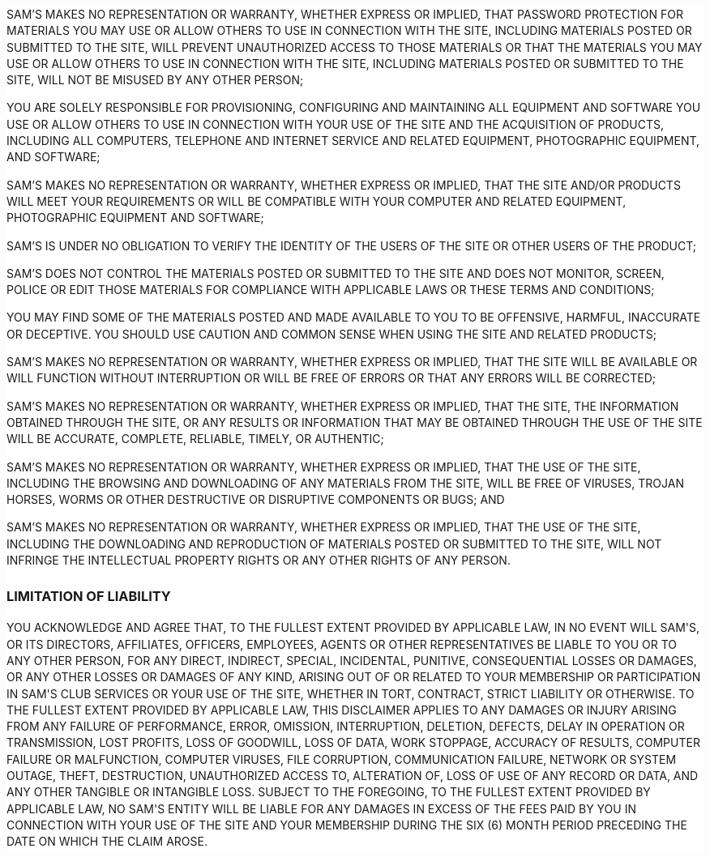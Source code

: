 SAM’S MAKES NO REPRESENTATION OR WARRANTY, WHETHER EXPRESS OR IMPLIED, THAT PASSWORD PROTECTION FOR MATERIALS YOU MAY USE OR ALLOW OTHERS TO USE IN CONNECTION WITH THE SITE, INCLUDING MATERIALS POSTED OR SUBMITTED TO THE SITE, WILL PREVENT UNAUTHORIZED ACCESS TO THOSE MATERIALS OR THAT THE MATERIALS YOU MAY USE OR ALLOW OTHERS TO USE IN CONNECTION WITH THE SITE, INCLUDING MATERIALS POSTED OR SUBMITTED TO THE SITE, WILL NOT BE MISUSED BY ANY OTHER PERSON;

YOU ARE SOLELY RESPONSIBLE FOR PROVISIONING, CONFIGURING AND MAINTAINING ALL EQUIPMENT AND SOFTWARE YOU USE OR ALLOW OTHERS TO USE IN CONNECTION WITH YOUR USE OF THE SITE AND THE ACQUISITION OF PRODUCTS, INCLUDING ALL COMPUTERS, TELEPHONE AND INTERNET SERVICE AND RELATED EQUIPMENT, PHOTOGRAPHIC EQUIPMENT, AND SOFTWARE;

SAM’S MAKES NO REPRESENTATION OR WARRANTY, WHETHER EXPRESS OR IMPLIED, THAT THE SITE AND/OR PRODUCTS WILL MEET YOUR REQUIREMENTS OR WILL BE COMPATIBLE WITH YOUR COMPUTER AND RELATED EQUIPMENT, PHOTOGRAPHIC EQUIPMENT AND SOFTWARE;

SAM’S IS UNDER NO OBLIGATION TO VERIFY THE IDENTITY OF THE USERS OF THE SITE OR OTHER USERS OF THE PRODUCT;

SAM’S DOES NOT CONTROL THE MATERIALS POSTED OR SUBMITTED TO THE SITE AND DOES NOT MONITOR, SCREEN, POLICE OR EDIT THOSE MATERIALS FOR COMPLIANCE WITH APPLICABLE LAWS OR THESE TERMS AND CONDITIONS;

YOU MAY FIND SOME OF THE MATERIALS POSTED AND MADE AVAILABLE TO YOU TO BE OFFENSIVE, HARMFUL, INACCURATE OR DECEPTIVE. YOU SHOULD USE CAUTION AND COMMON SENSE WHEN USING THE SITE AND RELATED PRODUCTS;

SAM’S MAKES NO REPRESENTATION OR WARRANTY, WHETHER EXPRESS OR IMPLIED, THAT THE SITE WILL BE AVAILABLE OR WILL FUNCTION WITHOUT INTERRUPTION OR WILL BE FREE OF ERRORS OR THAT ANY ERRORS WILL BE CORRECTED;

SAM’S MAKES NO REPRESENTATION OR WARRANTY, WHETHER EXPRESS OR IMPLIED, THAT THE SITE, THE INFORMATION OBTAINED THROUGH THE SITE, OR ANY RESULTS OR INFORMATION THAT MAY BE OBTAINED THROUGH THE USE OF THE SITE WILL BE ACCURATE, COMPLETE, RELIABLE, TIMELY, OR AUTHENTIC;

SAM’S MAKES NO REPRESENTATION OR WARRANTY, WHETHER EXPRESS OR IMPLIED, THAT THE USE OF THE SITE, INCLUDING THE BROWSING AND DOWNLOADING OF ANY MATERIALS FROM THE SITE, WILL BE FREE OF VIRUSES, TROJAN HORSES, WORMS OR OTHER DESTRUCTIVE OR DISRUPTIVE COMPONENTS OR BUGS; AND

SAM’S MAKES NO REPRESENTATION OR WARRANTY, WHETHER EXPRESS OR IMPLIED, THAT THE USE OF THE SITE, INCLUDING THE DOWNLOADING AND REPRODUCTION OF MATERIALS POSTED OR SUBMITTED TO THE SITE, WILL NOT INFRINGE THE INTELLECTUAL PROPERTY RIGHTS OR ANY OTHER RIGHTS OF ANY PERSON.

### LIMITATION OF LIABILITY

YOU ACKNOWLEDGE AND AGREE THAT, TO THE FULLEST EXTENT PROVIDED BY APPLICABLE LAW, IN NO EVENT WILL SAM'S, OR ITS DIRECTORS, AFFILIATES, OFFICERS, EMPLOYEES, AGENTS OR OTHER REPRESENTATIVES BE LIABLE TO YOU OR TO ANY OTHER PERSON, FOR ANY DIRECT, INDIRECT, SPECIAL, INCIDENTAL, PUNITIVE, CONSEQUENTIAL LOSSES OR DAMAGES, OR ANY OTHER LOSSES OR DAMAGES OF ANY KIND, ARISING OUT OF OR RELATED TO YOUR MEMBERSHIP OR PARTICIPATION IN SAM'S CLUB SERVICES OR YOUR USE OF THE SITE, WHETHER IN TORT, CONTRACT, STRICT LIABILITY OR OTHERWISE. TO THE FULLEST EXTENT PROVIDED BY APPLICABLE LAW, THIS DISCLAIMER APPLIES TO ANY DAMAGES OR INJURY ARISING FROM ANY FAILURE OF PERFORMANCE, ERROR, OMISSION, INTERRUPTION, DELETION, DEFECTS, DELAY IN OPERATION OR TRANSMISSION, LOST PROFITS, LOSS OF GOODWILL, LOSS OF DATA, WORK STOPPAGE, ACCURACY OF RESULTS, COMPUTER FAILURE OR MALFUNCTION, COMPUTER VIRUSES, FILE CORRUPTION, COMMUNICATION FAILURE, NETWORK OR SYSTEM OUTAGE, THEFT, DESTRUCTION, UNAUTHORIZED ACCESS TO, ALTERATION OF, LOSS OF USE OF ANY RECORD OR DATA, AND ANY OTHER TANGIBLE OR INTANGIBLE LOSS. SUBJECT TO THE FOREGOING, TO THE FULLEST EXTENT PROVIDED BY APPLICABLE LAW, NO SAM'S ENTITY WILL BE LIABLE FOR ANY DAMAGES IN EXCESS OF THE FEES PAID BY YOU IN CONNECTION WITH YOUR USE OF THE SITE AND YOUR MEMBERSHIP DURING THE SIX (6) MONTH PERIOD PRECEDING THE DATE ON WHICH THE CLAIM AROSE.
